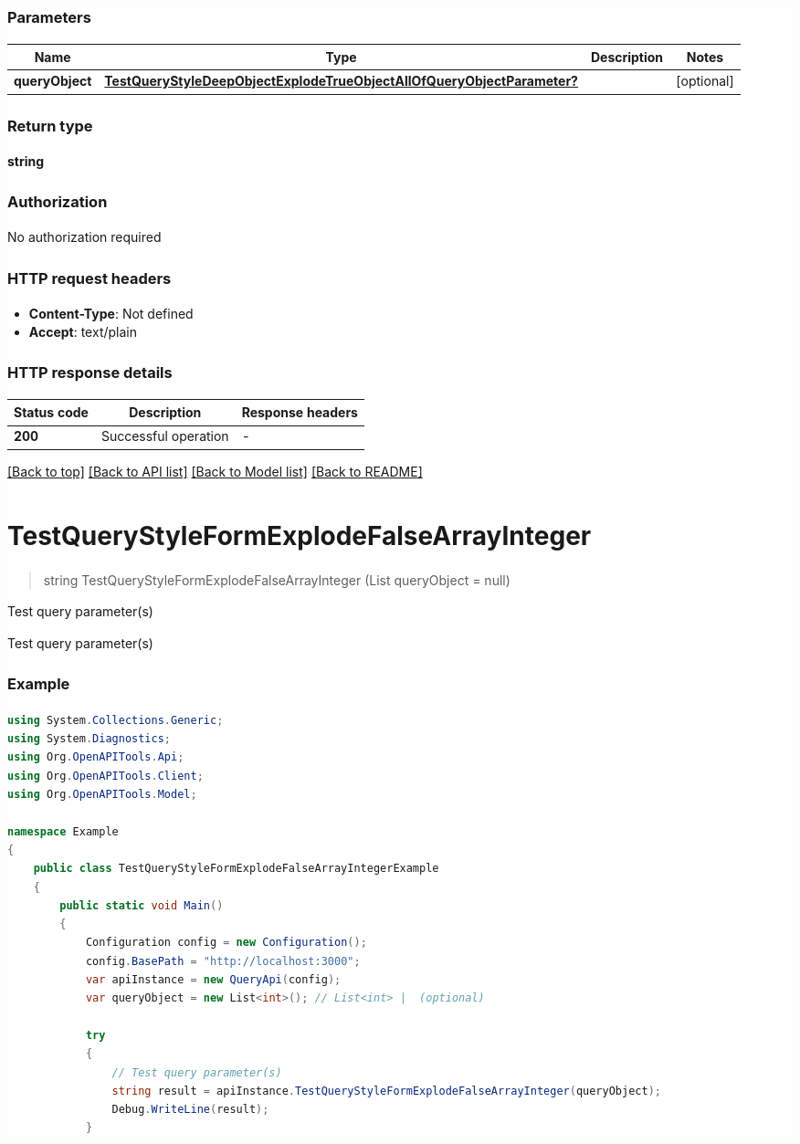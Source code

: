 
### Parameters

| Name | Type | Description | Notes |
|------|------|-------------|-------|
| **queryObject** | [**TestQueryStyleDeepObjectExplodeTrueObjectAllOfQueryObjectParameter?**](TestQueryStyleDeepObjectExplodeTrueObjectAllOfQueryObjectParameter?.md) |  | [optional]  |

### Return type

**string**

### Authorization

No authorization required

### HTTP request headers

 - **Content-Type**: Not defined
 - **Accept**: text/plain


### HTTP response details
| Status code | Description | Response headers |
|-------------|-------------|------------------|
| **200** | Successful operation |  -  |

[[Back to top]](#) [[Back to API list]](../README.md#documentation-for-api-endpoints) [[Back to Model list]](../README.md#documentation-for-models) [[Back to README]](../README.md)

<a id="testquerystyleformexplodefalsearrayinteger"></a>
# **TestQueryStyleFormExplodeFalseArrayInteger**
> string TestQueryStyleFormExplodeFalseArrayInteger (List<int> queryObject = null)

Test query parameter(s)

Test query parameter(s)

### Example
```csharp
using System.Collections.Generic;
using System.Diagnostics;
using Org.OpenAPITools.Api;
using Org.OpenAPITools.Client;
using Org.OpenAPITools.Model;

namespace Example
{
    public class TestQueryStyleFormExplodeFalseArrayIntegerExample
    {
        public static void Main()
        {
            Configuration config = new Configuration();
            config.BasePath = "http://localhost:3000";
            var apiInstance = new QueryApi(config);
            var queryObject = new List<int>(); // List<int> |  (optional) 

            try
            {
                // Test query parameter(s)
                string result = apiInstance.TestQueryStyleFormExplodeFalseArrayInteger(queryObject);
                Debug.WriteLine(result);
            }
```
